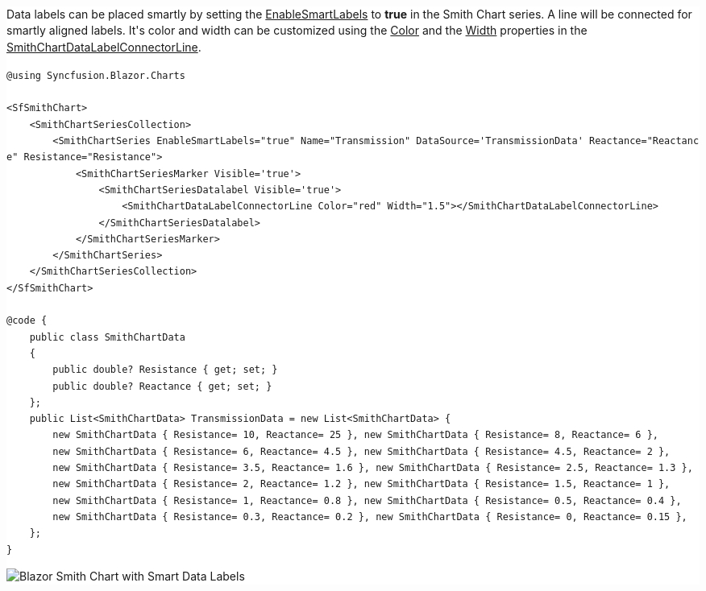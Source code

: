Data labels can be placed smartly by setting the [EnableSmartLabels](https://help.syncfusion.com/cr/blazor/Syncfusion.Blazor.Charts.SmithChartSeries.html#Syncfusion_Blazor_Charts_SmithChartSeries_EnableSmartLabels) to **true** in the Smith Chart series. A line will be connected for smartly aligned labels. It's color and width can be customized using the [Color](https://help.syncfusion.com/cr/blazor/Syncfusion.Blazor.Charts.SmithChartDataLabelConnectorLine.html#Syncfusion_Blazor_Charts_SmithChartDataLabelConnectorLine_Color) and the [Width](https://help.syncfusion.com/cr/blazor/Syncfusion.Blazor.Charts.SmithChartDataLabelConnectorLine.html#Syncfusion_Blazor_Charts_SmithChartDataLabelConnectorLine_Width) properties in the [SmithChartDataLabelConnectorLine](https://help.syncfusion.com/cr/blazor/Syncfusion.Blazor.Charts.SmithChartDataLabelConnectorLine.html#properties).

```cshtml
@using Syncfusion.Blazor.Charts

<SfSmithChart>
    <SmithChartSeriesCollection>
        <SmithChartSeries EnableSmartLabels="true" Name="Transmission" DataSource='TransmissionData' Reactance="Reactance" Resistance="Resistance">
            <SmithChartSeriesMarker Visible='true'>
                <SmithChartSeriesDatalabel Visible='true'>
                    <SmithChartDataLabelConnectorLine Color="red" Width="1.5"></SmithChartDataLabelConnectorLine>
                </SmithChartSeriesDatalabel>
            </SmithChartSeriesMarker>
        </SmithChartSeries>
    </SmithChartSeriesCollection>
</SfSmithChart>

@code {
    public class SmithChartData
    {
        public double? Resistance { get; set; }
        public double? Reactance { get; set; }
    };
    public List<SmithChartData> TransmissionData = new List<SmithChartData> {
        new SmithChartData { Resistance= 10, Reactance= 25 }, new SmithChartData { Resistance= 8, Reactance= 6 },
        new SmithChartData { Resistance= 6, Reactance= 4.5 }, new SmithChartData { Resistance= 4.5, Reactance= 2 },
        new SmithChartData { Resistance= 3.5, Reactance= 1.6 }, new SmithChartData { Resistance= 2.5, Reactance= 1.3 },
        new SmithChartData { Resistance= 2, Reactance= 1.2 }, new SmithChartData { Resistance= 1.5, Reactance= 1 },
        new SmithChartData { Resistance= 1, Reactance= 0.8 }, new SmithChartData { Resistance= 0.5, Reactance= 0.4 },
        new SmithChartData { Resistance= 0.3, Reactance= 0.2 }, new SmithChartData { Resistance= 0, Reactance= 0.15 },
    };
}
```

![Blazor Smith Chart with Smart Data Labels](./images/Marker/blazor-smith-chart-with-smart-data-labels.png)
